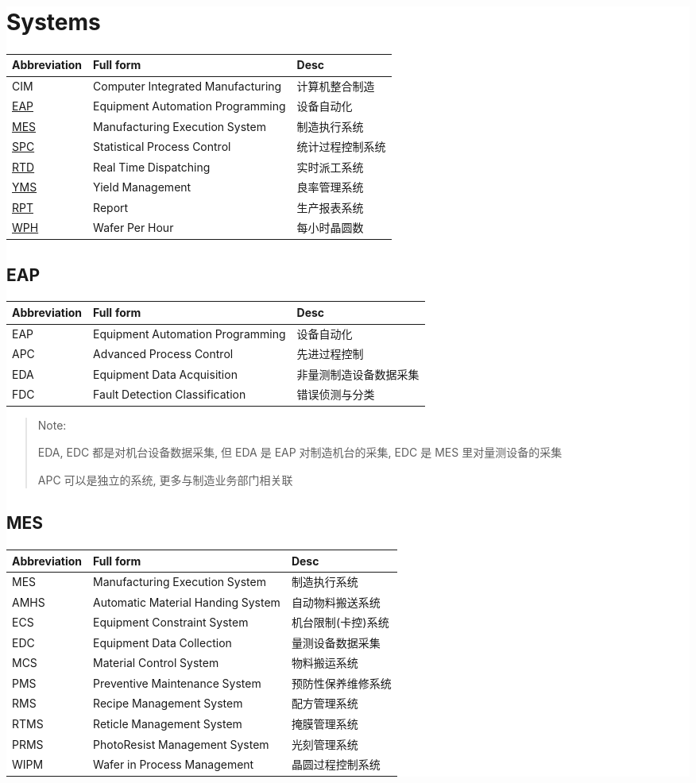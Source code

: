 # Systems

<div align="center">

| Abbreviation | Full form                         | Desc             |
| :----------- | :-------------------------------- | :--------------- |
| CIM          | Computer Integrated Manufacturing | 计算机整合制造   |
| [EAP]        | Equipment Automation Programming  | 设备自动化       |
| [MES]        | Manufacturing Execution System    | 制造执行系统     |
| [SPC]        | Statistical Process Control       | 统计过程控制系统 |
| [RTD]        | Real Time Dispatching             | 实时派工系统     |
| [YMS]        | Yield Management                  | 良率管理系统     |
| [RPT]        | Report                            | 生产报表系统     |
| [WPH]        | Wafer Per Hour                    | 每小时晶圆数     |

</div>

## EAP

| Abbreviation | Full form                        | Desc                   |
| :----------- | :------------------------------- | :--------------------- |
| EAP          | Equipment Automation Programming | 设备自动化             |
| APC          | Advanced Process Control         | 先进过程控制           |
| EDA          | Equipment Data Acquisition       | 非量测制造设备数据采集 |
| FDC          | Fault Detection Classification   | 错误侦测与分类         |

> Note:
>
> EDA, EDC 都是对机台设备数据采集, 但 EDA 是 EAP 对制造机台的采集, EDC 是 MES 里对量测设备的采集
>
> APC 可以是独立的系统, 更多与制造业务部门相关联

## MES

| Abbreviation | Full form                         | Desc               |
| :----------- | :-------------------------------- | :----------------- |
| MES          | Manufacturing Execution System    | 制造执行系统       |
| AMHS         | Automatic Material Handing System | 自动物料搬送系统   |
| ECS          | Equipment Constraint System       | 机台限制(卡控)系统 |
| EDC          | Equipment Data Collection         | 量测设备数据采集   |
| MCS          | Material Control System           | 物料搬运系统       |
| PMS          | Preventive Maintenance System     | 预防性保养维修系统 |
| RMS          | Recipe Management System          | 配方管理系统       |
| RTMS         | Reticle Management System         | 掩膜管理系统       |
| PRMS         | PhotoResist Management System     | 光刻管理系统       |
| WIPM         | Wafer in Process Management       | 晶圆过程控制系统   |


[EAP]: #eap
[MES]: #mes
[SPC]: #spc
[RTD]: #rtd
[YMS]: #yms
[RPT]: #rpt
[WPH]: #wph